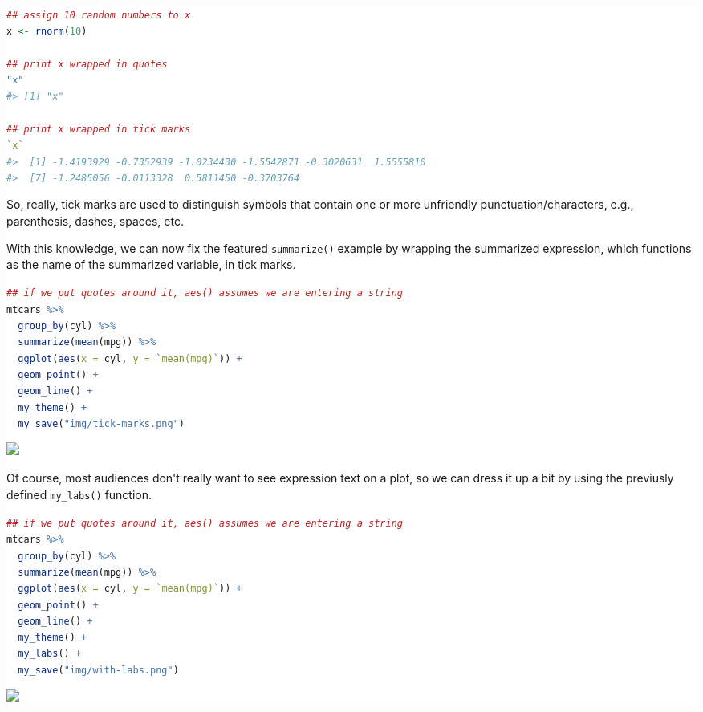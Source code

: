 
```r
## assign 10 random numbers to x
x <- rnorm(10)

## print x wrapped in quotes
"x"
#> [1] "x"

## print x wrapped in tick marks
`x`
#>  [1] -1.4193929 -0.7352939 -1.0234430 -1.5542871 -0.3020631  1.5555810
#>  [7] -1.2485056 -0.0113328  0.5811450 -0.3703764
```

So, really, tick marks are used to distinguish symbols that contain one or more
unfriendly punctuation/characters, e.g., parenthesis, dashes, spaces, etc.

With this knowledge, we can now fix the featured `summarize()` example by 
wrapping the summarized expression, which functions as the name of the 
summarized variable, in tick marks.


```r
## if we put quotes around it, aes() assumes we are entering a string
mtcars %>%
  group_by(cyl) %>%
  summarize(mean(mpg)) %>%
  ggplot(aes(x = cyl, y = `mean(mpg)`)) + 
  geom_point() + 
  geom_line() + 
  my_theme() + 
  my_save("img/tick-marks.png")
```

<p style="align:center"> <img src="../img/tick-marks.png"> </p>

Of course, most audiences don't really want to see expression text on a plot, 
so we can dress it up a bit by using the previusly defined `my_labs()` function.


```r
## if we put quotes around it, aes() assumes we are entering a string
mtcars %>%
  group_by(cyl) %>%
  summarize(mean(mpg)) %>%
  ggplot(aes(x = cyl, y = `mean(mpg)`)) + 
  geom_point() + 
  geom_line() + 
  my_theme() + 
  my_labs() + 
  my_save("img/with-labs.png")
```

<p style="align:center"> <img src="../img/with-labs.png"> </p>
